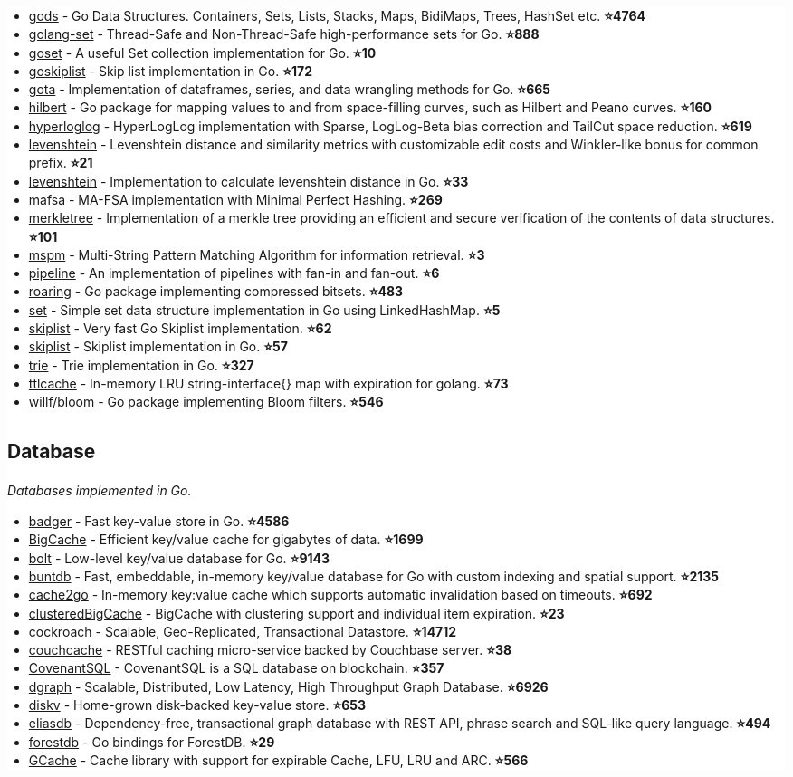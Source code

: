 * [gods](https://github.com/emirpasic/gods) - Go Data Structures. Containers, Sets, Lists, Stacks, Maps, BidiMaps, Trees, HashSet etc. **⭐4764**
* [golang-set](https://github.com/deckarep/golang-set) - Thread-Safe and Non-Thread-Safe high-performance sets for Go. **⭐888**
* [goset](https://github.com/zoumo/goset) - A useful Set collection implementation for Go. **⭐10**
* [goskiplist](https://github.com/ryszard/goskiplist) - Skip list implementation in Go. **⭐172**
* [gota](https://github.com/kniren/gota) - Implementation of dataframes, series, and data wrangling methods for Go. **⭐665**
* [hilbert](https://github.com/google/hilbert) - Go package for mapping values to and from space-filling curves, such as Hilbert and Peano curves. **⭐160**
* [hyperloglog](https://github.com/axiomhq/hyperloglog) - HyperLogLog implementation with Sparse, LogLog-Beta bias correction and TailCut space reduction. **⭐619**
* [levenshtein](https://github.com/agext/levenshtein) - Levenshtein distance and similarity metrics with customizable edit costs and Winkler-like bonus for common prefix. **⭐21**
* [levenshtein](https://github.com/agnivade/levenshtein) - Implementation to calculate levenshtein distance in Go. **⭐33**
* [mafsa](https://github.com/smartystreets/mafsa) - MA-FSA implementation with Minimal Perfect Hashing. **⭐269**
* [merkletree](https://github.com/cbergoon/merkletree) - Implementation of a merkle tree providing an efficient and secure verification of the contents of data structures. **⭐101**
* [mspm](https://github.com/BlackRabbitt/mspm) - Multi-String Pattern Matching Algorithm for information retrieval. **⭐3**
* [pipeline](https://github.com/hyfather/pipeline) - An implementation of pipelines with fan-in and fan-out. **⭐6**
* [roaring](https://github.com/RoaringBitmap/roaring) - Go package implementing compressed bitsets. **⭐483**
* [set](https://github.com/StudioSol/set) - Simple set data structure implementation in Go using LinkedHashMap. **⭐5**
* [skiplist](https://github.com/MauriceGit/skiplist) - Very fast Go Skiplist implementation. **⭐62**
* [skiplist](https://github.com/gansidui/skiplist) - Skiplist implementation in Go. **⭐57**
* [trie](https://github.com/derekparker/trie) - Trie implementation in Go. **⭐327**
* [ttlcache](https://github.com/diegobernardes/ttlcache) - In-memory LRU string-interface{} map with expiration for golang. **⭐73**
* [willf/bloom](https://github.com/willf/bloom) - Go package implementing Bloom filters. **⭐546**

## Database

*Databases implemented in Go.*

* [badger](https://github.com/dgraph-io/badger) - Fast key-value store in Go. **⭐4586**
* [BigCache](https://github.com/allegro/bigcache) - Efficient key/value cache for gigabytes of data. **⭐1699**
* [bolt](https://github.com/boltdb/bolt) - Low-level key/value database for Go. **⭐9143**
* [buntdb](https://github.com/tidwall/buntdb) - Fast, embeddable, in-memory key/value database for Go with custom indexing and spatial support. **⭐2135**
* [cache2go](https://github.com/muesli/cache2go) - In-memory key:value cache which supports automatic invalidation based on timeouts. **⭐692**
* [clusteredBigCache](https://github.com/oaStuff/clusteredBigCache) - BigCache with clustering support and individual item expiration. **⭐23**
* [cockroach](https://github.com/cockroachdb/cockroach) - Scalable, Geo-Replicated, Transactional Datastore. **⭐14712**
* [couchcache](https://github.com/codingsince1985/couchcache) - RESTful caching micro-service backed by Couchbase server. **⭐38**
* [CovenantSQL](https://github.com/CovenantSQL/CovenantSQL) - CovenantSQL is a SQL database on blockchain. **⭐357**
* [dgraph](https://github.com/dgraph-io/dgraph) - Scalable, Distributed, Low Latency, High Throughput Graph Database. **⭐6926**
* [diskv](https://github.com/peterbourgon/diskv) - Home-grown disk-backed key-value store. **⭐653**
* [eliasdb](https://github.com/krotik/eliasdb) - Dependency-free, transactional graph database with REST API, phrase search and SQL-like query language. **⭐494**
* [forestdb](https://github.com/couchbase/goforestdb) - Go bindings for ForestDB. **⭐29**
* [GCache](https://github.com/bluele/gcache) - Cache library with support for expirable Cache, LFU, LRU and ARC. **⭐566**